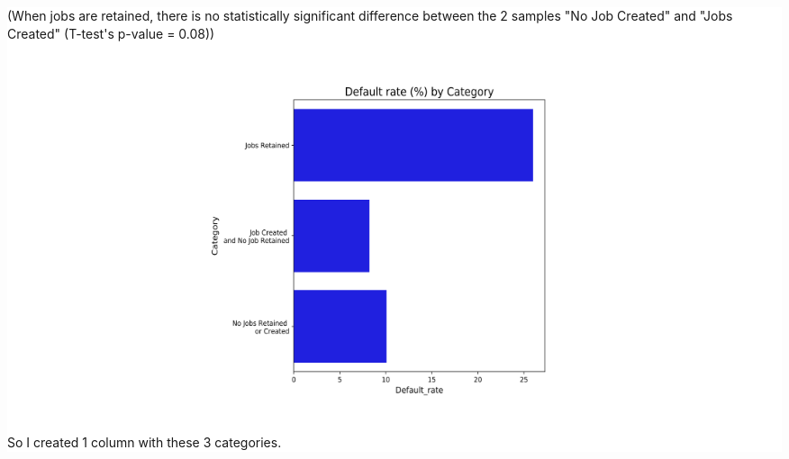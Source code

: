 (When jobs are retained, there is no statistically significant difference between the 2 samples "No Job Created" and "Jobs Created" (T-test's p-value = 0.08))

<p align="center">
    <img src=images/jobs.png height = 400>
</p>

So I created 1 column with these 3 categories.

